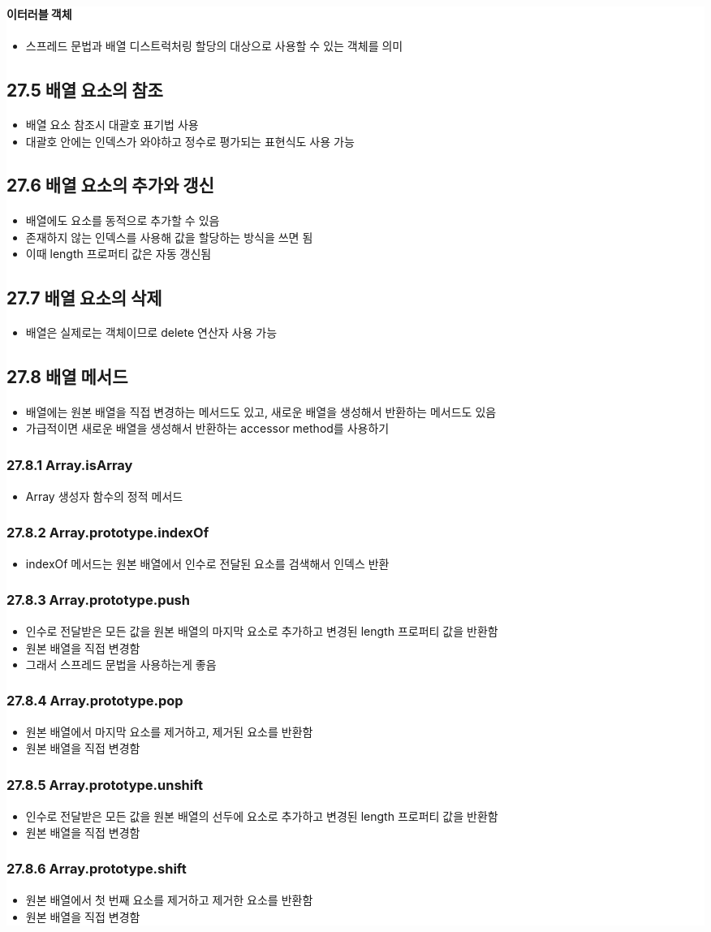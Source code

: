 #### 이터러블 객체

- 스프레드 문법과 배열 디스트럭처링 할당의 대상으로 사용할 수 있는 객체를 의미

## 27.5 배열 요소의 참조

- 배열 요소 참조시 대괄호 표기법 사용
- 대괄호 안에는 인덱스가 와야하고 정수로 평가되는 표현식도 사용 가능

## 27.6 배열 요소의 추가와 갱신

- 배열에도 요소를 동적으로 추가할 수 있음
- 존재하지 않는 인덱스를 사용해 값을 할당하는 방식을 쓰면 됨
- 이때 length 프로퍼티 값은 자동 갱신됨

## 27.7 배열 요소의 삭제

- 배열은 실제로는 객체이므로 delete 연산자 사용 가능

## 27.8 배열 메서드

- 배열에는 원본 배열을 직접 변경하는 메서드도 있고, 새로운 배열을 생성해서 반환하는 메서드도 있음
- 가급적이면 새로운 배열을 생성해서 반환하는 accessor method를 사용하기

### 27.8.1 Array.isArray

- Array 생성자 함수의 정적 메서드

### 27.8.2 Array.prototype.indexOf

- indexOf 메서드는 원본 배열에서 인수로 전달된 요소를 검색해서 인덱스 반환

### 27.8.3 Array.prototype.push

- 인수로 전달받은 모든 값을 원본 배열의 마지막 요소로 추가하고 변경된 length 프로퍼티 값을 반환함
- 원본 배열을 직접 변경함
- 그래서 스프레드 문법을 사용하는게 좋음

### 27.8.4 Array.prototype.pop

- 원본 배열에서 마지막 요소를 제거하고, 제거된 요소를 반환함
- 원본 배열을 직접 변경함

### 27.8.5 Array.prototype.unshift

- 인수로 전달받은 모든 값을 원본 배열의 선두에 요소로 추가하고 변경된 length 프로퍼티 값을 반환함
- 원본 배열을 직접 변경함

### 27.8.6 Array.prototype.shift

- 원본 배열에서 첫 번째 요소를 제거하고 제거한 요소를 반환함
- 원본 배열을 직접 변경함
